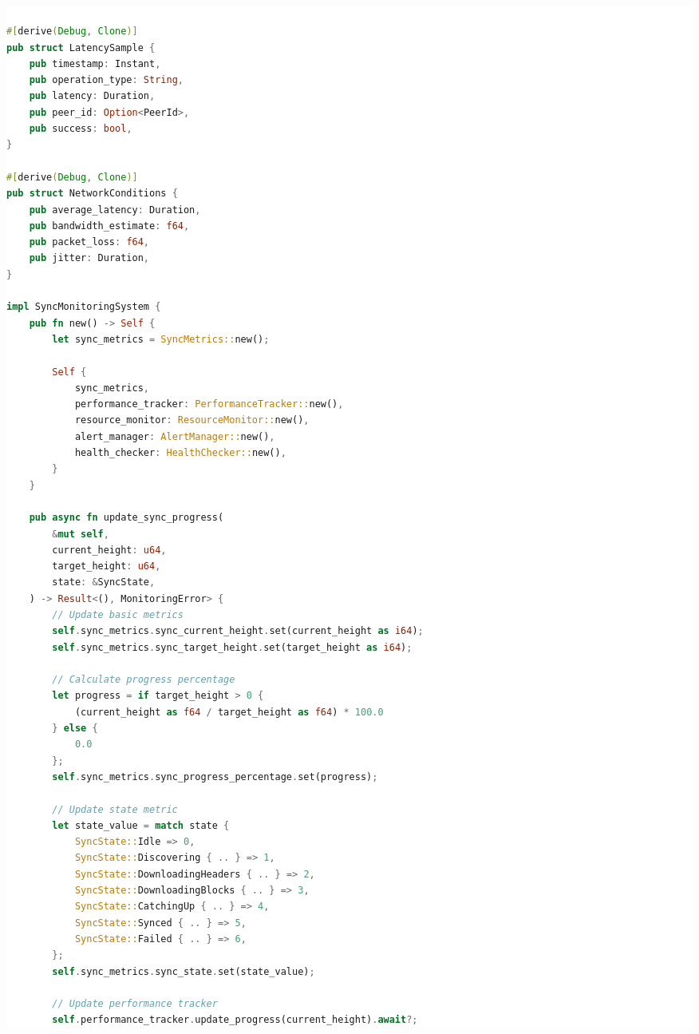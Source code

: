 ```rust

#[derive(Debug, Clone)]
pub struct LatencySample {
    pub timestamp: Instant,
    pub operation_type: String,
    pub latency: Duration,
    pub peer_id: Option<PeerId>,
    pub success: bool,
}

#[derive(Debug, Clone)]
pub struct NetworkConditions {
    pub average_latency: Duration,
    pub bandwidth_estimate: f64,
    pub packet_loss: f64,
    pub jitter: Duration,
}

impl SyncMonitoringSystem {
    pub fn new() -> Self {
        let sync_metrics = SyncMetrics::new();
        
        Self {
            sync_metrics,
            performance_tracker: PerformanceTracker::new(),
            resource_monitor: ResourceMonitor::new(),
            alert_manager: AlertManager::new(),
            health_checker: HealthChecker::new(),
        }
    }

    pub async fn update_sync_progress(
        &mut self,
        current_height: u64,
        target_height: u64,
        state: &SyncState,
    ) -> Result<(), MonitoringError> {
        // Update basic metrics
        self.sync_metrics.sync_current_height.set(current_height as i64);
        self.sync_metrics.sync_target_height.set(target_height as i64);
        
        // Calculate progress percentage
        let progress = if target_height > 0 {
            (current_height as f64 / target_height as f64) * 100.0
        } else {
            0.0
        };
        self.sync_metrics.sync_progress_percentage.set(progress);
        
        // Update state metric
        let state_value = match state {
            SyncState::Idle => 0,
            SyncState::Discovering { .. } => 1,
            SyncState::DownloadingHeaders { .. } => 2,
            SyncState::DownloadingBlocks { .. } => 3,
            SyncState::CatchingUp { .. } => 4,
            SyncState::Synced { .. } => 5,
            SyncState::Failed { .. } => 6,
        };
        self.sync_metrics.sync_state.set(state_value);
        
        // Update performance tracker
        self.performance_tracker.update_progress(current_height).await?;
```